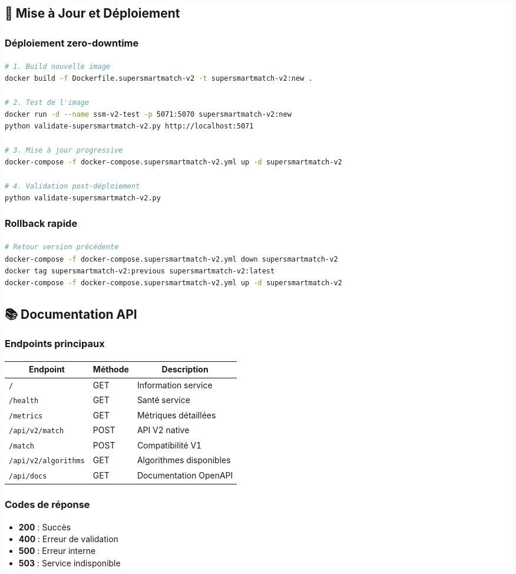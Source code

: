 ## 🔄 Mise à Jour et Déploiement

### Déploiement zero-downtime

```bash
# 1. Build nouvelle image
docker build -f Dockerfile.supersmartmatch-v2 -t supersmartmatch-v2:new .

# 2. Test de l'image
docker run -d --name ssm-v2-test -p 5071:5070 supersmartmatch-v2:new
python validate-supersmartmatch-v2.py http://localhost:5071

# 3. Mise à jour progressive
docker-compose -f docker-compose.supersmartmatch-v2.yml up -d supersmartmatch-v2

# 4. Validation post-déploiement
python validate-supersmartmatch-v2.py
```

### Rollback rapide

```bash
# Retour version précédente
docker-compose -f docker-compose.supersmartmatch-v2.yml down supersmartmatch-v2
docker tag supersmartmatch-v2:previous supersmartmatch-v2:latest  
docker-compose -f docker-compose.supersmartmatch-v2.yml up -d supersmartmatch-v2
```

## 📚 Documentation API

### Endpoints principaux

| Endpoint | Méthode | Description |
|----------|---------|-------------|
| `/` | GET | Information service |
| `/health` | GET | Santé service |
| `/metrics` | GET | Métriques détaillées |
| `/api/v2/match` | POST | API V2 native |
| `/match` | POST | Compatibilité V1 |
| `/api/v2/algorithms` | GET | Algorithmes disponibles |
| `/api/docs` | GET | Documentation OpenAPI |

### Codes de réponse

- **200** : Succès
- **400** : Erreur de validation
- **500** : Erreur interne
- **503** : Service indisponible
